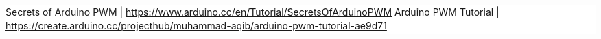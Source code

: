 Secrets of Arduino PWM	|	https://www.arduino.cc/en/Tutorial/SecretsOfArduinoPWM
Arduino PWM Tutorial	|	https://create.arduino.cc/projecthub/muhammad-aqib/arduino-pwm-tutorial-ae9d71


